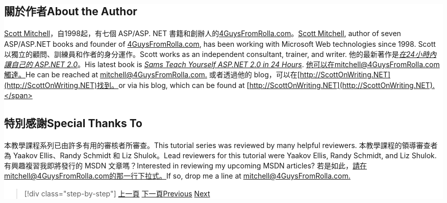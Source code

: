 ## <a name="about-the-author"></a><span data-ttu-id="8aafc-242">關於作者</span><span class="sxs-lookup"><span data-stu-id="8aafc-242">About the Author</span></span>

<span data-ttu-id="8aafc-243">[Scott Mitchell](http://www.4guysfromrolla.com/ScottMitchell.shtml)，自1998起，有七個 ASP/ASP. NET 書籍和創辦人的[4GuysFromRolla.com](http://www.4guysfromrolla.com)。</span><span class="sxs-lookup"><span data-stu-id="8aafc-243">[Scott Mitchell](http://www.4guysfromrolla.com/ScottMitchell.shtml), author of seven ASP/ASP.NET books and founder of [4GuysFromRolla.com](http://www.4guysfromrolla.com), has been working with Microsoft Web technologies since 1998.</span></span> <span data-ttu-id="8aafc-244">Scott 以獨立的顧問、訓練員和作者的身分運作。</span><span class="sxs-lookup"><span data-stu-id="8aafc-244">Scott works as an independent consultant, trainer, and writer.</span></span> <span data-ttu-id="8aafc-245">他的最新著作是[*在24小時內讓自己的 ASP.NET 2.0*](https://www.amazon.com/exec/obidos/ASIN/0672327384/4guysfromrollaco)。</span><span class="sxs-lookup"><span data-stu-id="8aafc-245">His latest book is [*Sams Teach Yourself ASP.NET 2.0 in 24 Hours*](https://www.amazon.com/exec/obidos/ASIN/0672327384/4guysfromrollaco).</span></span> <span data-ttu-id="8aafc-246">他可以在mitchell@4GuysFromRolla.com觸達[。](mailto:mitchell@4GuysFromRolla.com)</span><span class="sxs-lookup"><span data-stu-id="8aafc-246">He can be reached at [mitchell@4GuysFromRolla.com.](mailto:mitchell@4GuysFromRolla.com)</span></span> <span data-ttu-id="8aafc-247">或者透過他的 blog，可以在[http://ScottOnWriting.NET](http://ScottOnWriting.NET)找到。</span><span class="sxs-lookup"><span data-stu-id="8aafc-247">or via his blog, which can be found at [http://ScottOnWriting.NET](http://ScottOnWriting.NET).</span></span>

## <a name="special-thanks-to"></a><span data-ttu-id="8aafc-248">特別感謝</span><span class="sxs-lookup"><span data-stu-id="8aafc-248">Special Thanks To</span></span>

<span data-ttu-id="8aafc-249">本教學課程系列已由許多有用的審核者所審查。</span><span class="sxs-lookup"><span data-stu-id="8aafc-249">This tutorial series was reviewed by many helpful reviewers.</span></span> <span data-ttu-id="8aafc-250">本教學課程的領導審查者為 Yaakov Ellis、Randy Schmidt 和 Liz Shulok。</span><span class="sxs-lookup"><span data-stu-id="8aafc-250">Lead reviewers for this tutorial were Yaakov Ellis, Randy Schmidt, and Liz Shulok.</span></span> <span data-ttu-id="8aafc-251">有興趣複習我即將發行的 MSDN 文章嗎？</span><span class="sxs-lookup"><span data-stu-id="8aafc-251">Interested in reviewing my upcoming MSDN articles?</span></span> <span data-ttu-id="8aafc-252">若是如此，請在mitchell@4GuysFromRolla.com的那一行下拉式[。](mailto:mitchell@4GuysFromRolla.com)</span><span class="sxs-lookup"><span data-stu-id="8aafc-252">If so, drop me a line at [mitchell@4GuysFromRolla.com.](mailto:mitchell@4GuysFromRolla.com)</span></span>

> [!div class="step-by-step"]
> <span data-ttu-id="8aafc-253">[上一頁](displaying-data-with-the-datalist-and-repeater-controls-cs.md)
> [下一頁](showing-multiple-records-per-row-with-the-datalist-control-cs.md)</span><span class="sxs-lookup"><span data-stu-id="8aafc-253">[Previous](displaying-data-with-the-datalist-and-repeater-controls-cs.md)
[Next](showing-multiple-records-per-row-with-the-datalist-control-cs.md)</span></span>
